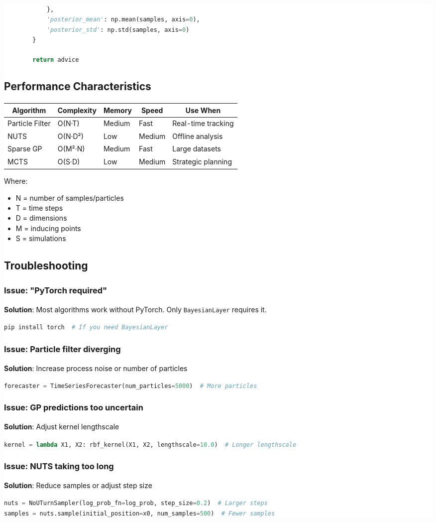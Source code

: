 ```python
            },
            'posterior_mean': np.mean(samples, axis=0),
            'posterior_std': np.std(samples, axis=0)
        }

        return advice
```

## Performance Characteristics

| Algorithm | Complexity | Memory | Speed | Use When |
|-----------|-----------|--------|-------|----------|
| Particle Filter | O(N·T) | Medium | Fast | Real-time tracking |
| NUTS | O(N·D²) | Low | Medium | Offline analysis |
| Sparse GP | O(M²·N) | Medium | Fast | Large datasets |
| MCTS | O(S·D) | Low | Medium | Strategic planning |

Where:
- N = number of samples/particles
- T = time steps
- D = dimensions
- M = inducing points
- S = simulations

## Troubleshooting

### Issue: "PyTorch required"
**Solution**: Most algorithms work without PyTorch. Only `BayesianLayer` requires it.
```bash
pip install torch  # If you need BayesianLayer
```

### Issue: Particle filter diverging
**Solution**: Increase process noise or number of particles
```python
forecaster = TimeSeriesForecaster(num_particles=5000)  # More particles
```

### Issue: GP predictions too uncertain
**Solution**: Adjust kernel lengthscale
```python
kernel = lambda X1, X2: rbf_kernel(X1, X2, lengthscale=10.0)  # Longer lengthscale
```

### Issue: NUTS taking too long
**Solution**: Reduce samples or adjust step size
```python
nuts = NoUTurnSampler(log_prob_fn=log_prob, step_size=0.2)  # Larger steps
samples = nuts.sample(initial_position=x0, num_samples=500)  # Fewer samples
```

